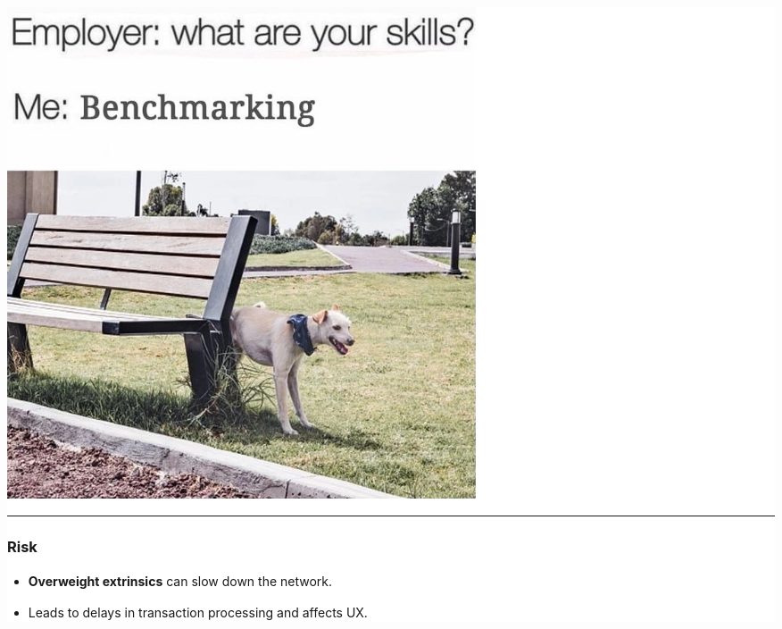 <img rounded style="height: 550px" src="./img/benchmarking.webp" />

</pba-col>
</pba-cols>


----

### Risk

<pba-cols>
<pba-col>

- **Overweight extrinsics** can slow down the network.

- Leads to delays in transaction processing and affects UX.

</pba-col>
<pba-col>
